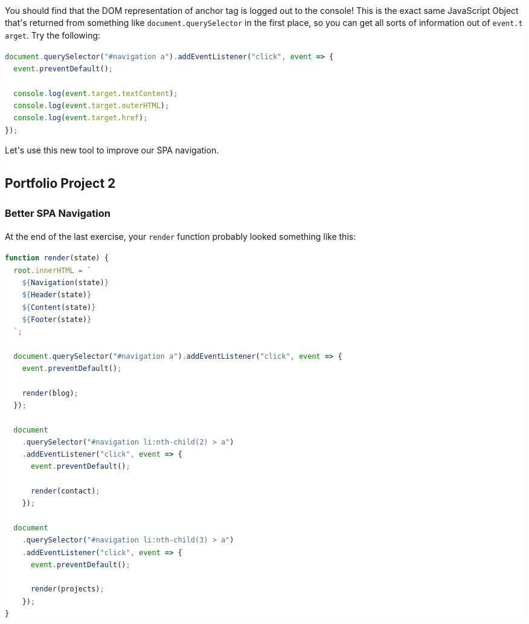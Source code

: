 You should find that the DOM representation of anchor tag is logged out to the console! This is the exact same JavaScript Object that's returned from something like `document.querySelector` in the first place, so you can get all sorts of information out of `event.target`. Try the following:

```javascript
document.querySelector("#navigation a").addEventListener("click", event => {
  event.preventDefault();

  console.log(event.target.textContent);
  console.log(event.target.outerHTML);
  console.log(event.target.href);
});
```

Let's use this new tool to improve our SPA navigation.

## Portfolio Project 2

### Better SPA Navigation

At the end of the last exercise, your `render` function probably looked something like this:

```javascript
function render(state) {
  root.innerHTML = `
    ${Navigation(state)}
    ${Header(state)}
    ${Content(state)}
    ${Footer(state)}
  `;

  document.querySelector("#navigation a").addEventListener("click", event => {
    event.preventDefault();

    render(blog);
  });

  document
    .querySelector("#navigation li:nth-child(2) > a")
    .addEventListener("click", event => {
      event.preventDefault();

      render(contact);
    });

  document
    .querySelector("#navigation li:nth-child(3) > a")
    .addEventListener("click", event => {
      event.preventDefault();

      render(projects);
    });
}
```
